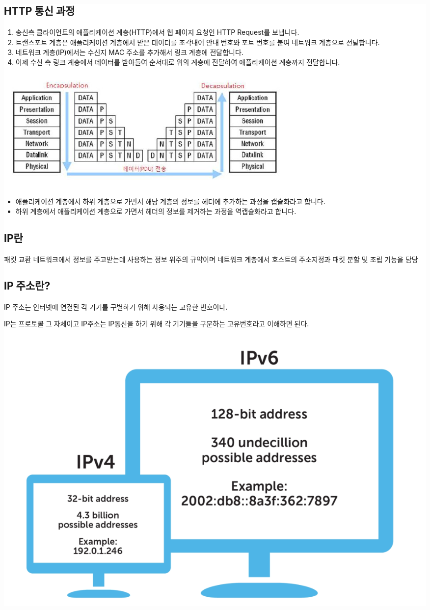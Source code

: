 ## HTTP 통신 과정
1. 송신측 클라이언트의 애플리케이션 계층(HTTP)에서 웹 페이지 요청인 HTTP Request를 보냅니다.
2. 트랜스포트 계층은 애플리케이션 계층에서 받은 데이터를 조각내어 안내 번호와 포트 번호를 붙여 네트워크 계층으로 전달합니다.
3. 네트워크 계층(IP)에서는 수신지 MAC 주소를 추가해서 링크 계층에 전달합니다.
4. 이제 수신 측 링크 계층에서 데이터를 받아들여 순서대로 위의 계층에 전달하여 애플리케이션 계층까지 전달합니다.

![img_4.png](img_4.png)

- 애플리케이션 계층에서 하위 계층으로 가면서 해당 계층의 정보를 헤더에 추가하는 과정을 캡슐화라고 합니다.
- 하위 계층에서 애플리케이션 계층으로 가면서 헤더의 정보를 제거하는 과정을 역캡슐화라고 합니다.

## IP란
패킷 교환 네트워크에서 정보를 주고받는데 사용하는 정보 위주의 규약이며 네트워크 계층에서 호스트의 주소지정과 패킷 분할 및 조립 기능을 담당

## IP 주소란?
IP 주소는 인터넷에 연결된 각 기기를 구별하기 위해 사용되는 고유한 번호이다.

IP는 프로토콜 그 자체이고 IP주소는 IP통신을 하기 위해 각 기기들을 구분하는 고유번호라고 이해하면 된다.

![img_5.png](img_5.png)
